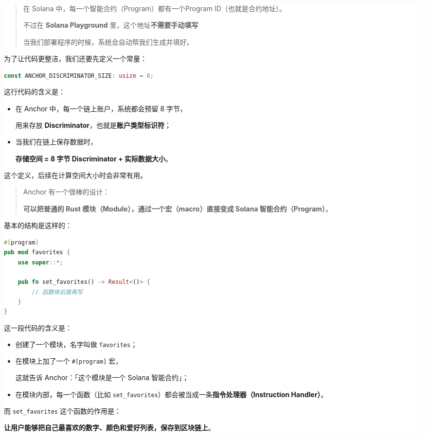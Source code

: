     

> 在 Solana 中，每一个智能合约（Program）都有一个Program ID（也就是合约地址）。
> 
> 不过在 **Solana Playground** 里，这个地址**不需要手动填写**
> 
> 当我们部署程序的时候，系统会自动帮我们生成并填好。
> 

为了让代码更整洁，我们还要先定义一个常量：

```rust
const ANCHOR_DISCRIMINATOR_SIZE: usize = 8;
```

这行代码的含义是：

- 在 Anchor 中，每一个链上账户，系统都会预留 8 字节，
    
    用来存放 **Discriminator**，也就是**账户类型标识符**；
    
- 当我们在链上保存数据时，
    
    **存储空间 = 8 字节 Discriminator + 实际数据大小**。
    

这个定义，后续在计算空间大小时会非常有用。

> Anchor 有一个很棒的设计：
> 
> 
> **可以把普通的 Rust 模块（Module），通过一个宏（macro）直接变成 Solana 智能合约（Program）**。
> 

基本的结构是这样的：

```rust
#[program]
pub mod favorites {
    use super::*;

    pub fn set_favorites() -> Result<()> {
        // 函数体后面再写
    }
}

```

这一段代码的含义是：

- 创建了一个模块，名字叫做 `favorites`；
- 在模块上加了一个 `#[program]` 宏，
    
    这就告诉 Anchor：「这个模块是一个 Solana 智能合约」；
    
- 在模块内部，每一个函数（比如 `set_favorites`）都会被当成一条**指令处理器（Instruction Handler）**。

而 `set_favorites` 这个函数的作用是：

**让用户能够把自己最喜欢的数字、颜色和爱好列表，保存到区块链上**。
